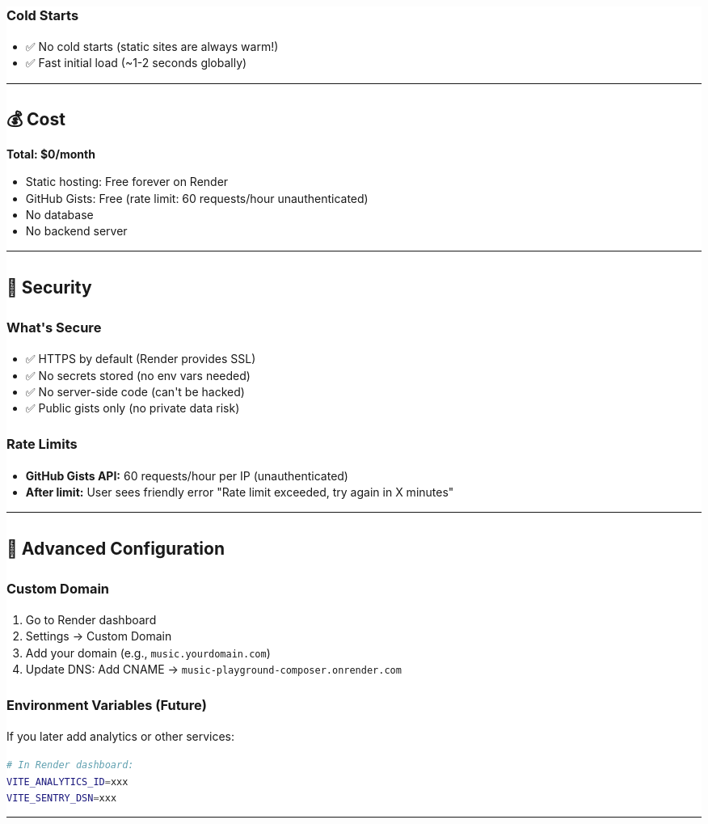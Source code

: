 ### Cold Starts
- ✅ No cold starts (static sites are always warm!)
- ✅ Fast initial load (~1-2 seconds globally)

---

## 💰 Cost

**Total: $0/month**

- Static hosting: Free forever on Render
- GitHub Gists: Free (rate limit: 60 requests/hour unauthenticated)
- No database
- No backend server

---

## 🔐 Security

### What's Secure
- ✅ HTTPS by default (Render provides SSL)
- ✅ No secrets stored (no env vars needed)
- ✅ No server-side code (can't be hacked)
- ✅ Public gists only (no private data risk)

### Rate Limits
- **GitHub Gists API:** 60 requests/hour per IP (unauthenticated)
- **After limit:** User sees friendly error "Rate limit exceeded, try again in X minutes"

---

## 🔧 Advanced Configuration

### Custom Domain

1. Go to Render dashboard
2. Settings → Custom Domain
3. Add your domain (e.g., `music.yourdomain.com`)
4. Update DNS: Add CNAME → `music-playground-composer.onrender.com`

### Environment Variables (Future)

If you later add analytics or other services:

```bash
# In Render dashboard:
VITE_ANALYTICS_ID=xxx
VITE_SENTRY_DSN=xxx
```

---
